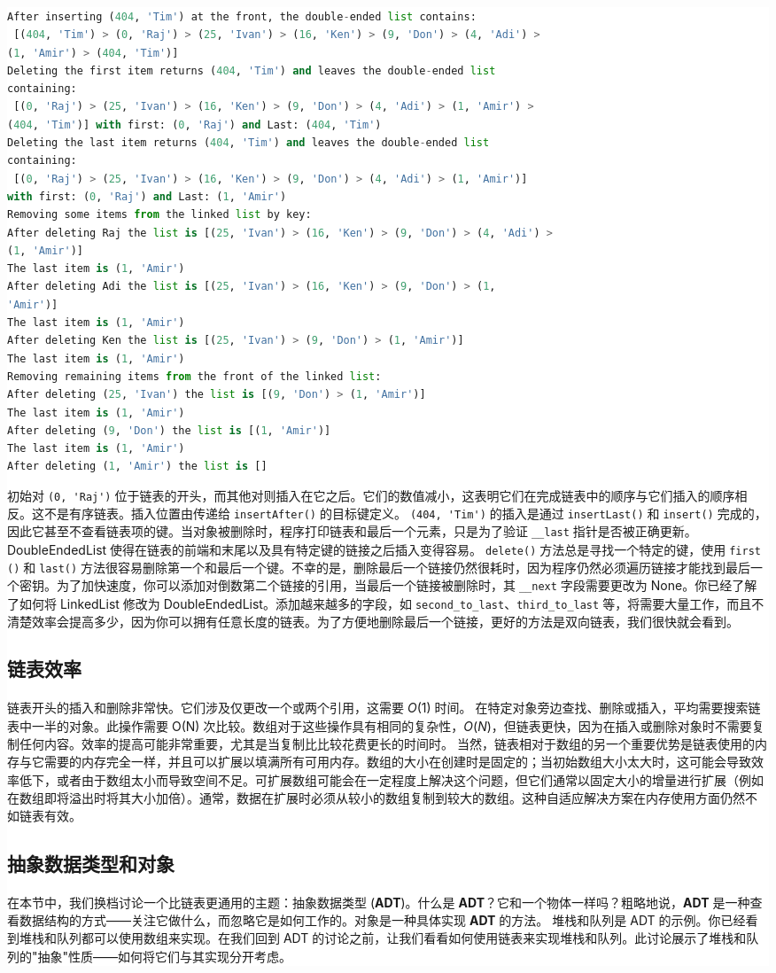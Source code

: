 ```python
After inserting (404, 'Tim') at the front, the double-ended list contains:
 [(404, 'Tim') > (0, 'Raj') > (25, 'Ivan') > (16, 'Ken') > (9, 'Don') > (4, 'Adi') >
(1, 'Amir') > (404, 'Tim')]
Deleting the first item returns (404, 'Tim') and leaves the double-ended list
containing:
 [(0, 'Raj') > (25, 'Ivan') > (16, 'Ken') > (9, 'Don') > (4, 'Adi') > (1, 'Amir') >
(404, 'Tim')] with first: (0, 'Raj') and Last: (404, 'Tim')
Deleting the last item returns (404, 'Tim') and leaves the double-ended list
containing:
 [(0, 'Raj') > (25, 'Ivan') > (16, 'Ken') > (9, 'Don') > (4, 'Adi') > (1, 'Amir')]
with first: (0, 'Raj') and Last: (1, 'Amir')
Removing some items from the linked list by key:
After deleting Raj the list is [(25, 'Ivan') > (16, 'Ken') > (9, 'Don') > (4, 'Adi') >
(1, 'Amir')]
The last item is (1, 'Amir')
After deleting Adi the list is [(25, 'Ivan') > (16, 'Ken') > (9, 'Don') > (1,
'Amir')]
The last item is (1, 'Amir')
After deleting Ken the list is [(25, 'Ivan') > (9, 'Don') > (1, 'Amir')]
The last item is (1, 'Amir')
Removing remaining items from the front of the linked list:
After deleting (25, 'Ivan') the list is [(9, 'Don') > (1, 'Amir')]
The last item is (1, 'Amir')
After deleting (9, 'Don') the list is [(1, 'Amir')]
The last item is (1, 'Amir')
After deleting (1, 'Amir') the list is []
```

初始对 ```(0, 'Raj')``` 位于链表的开头，而其他对则插入在它之后。它们的数值减小，这表明它们在完成链表中的顺序与它们插入的顺序相反。这不是有序链表。插入位置由传递给 ```insertAfter()``` 的目标键定义。 ```(404, 'Tim')``` 的插入是通过 ```insertLast()``` 和 ```insert()``` 完成的，因此它甚至不查看链表项的键。当对象被删除时，程序打印链表和最后一个元素，只是为了验证 ```__last``` 指针是否被正确更新。
DoubleEndedList 使得在链表的前端和末尾以及具有特定键的链接之后插入变得容易。 ```delete()``` 方法总是寻找一个特定的键，使用 ```first()``` 和 ```last()``` 方法很容易删除第一个和最后一个键。不幸的是，删除最后一个链接仍然很耗时，因为程序仍然必须遍历链接才能找到最后一个密钥。为了加快速度，你可以添加对倒数第二个链接的引用，当最后一个链接被删除时，其 ```__next``` 字段需要更改为 None。你已经了解了如何将 LinkedList 修改为 DoubleEndedList。添加越来越多的字段，如 ```second_to_last```、```third_to_last``` 等，将需要大量工作，而且不清楚效率会提高多少，因为你可以拥有任意长度的链表。为了方便地删除最后一个链接，更好的方法是双向链表，我们很快就会看到。

## 链表效率

链表开头的插入和删除非常快。它们涉及仅更改一个或两个引用，这需要 $O(1)$ 时间。
在特定对象旁边查找、删除或插入，平均需要搜索链表中一半的对象。此操作需要 O(N) 次比较。数组对于这些操作具有相同的复杂性，$O(N)$，但链表更快，因为在插入或删除对象时不需要复制任何内容。效率的提高可能非常重要，尤其是当复制比比较花费更长的时间时。
当然，链表相对于数组的另一个重要优势是链表使用的内存与它需要的内存完全一样，并且可以扩展以填满所有可用内存。数组的大小在创建时是固定的；当初始数组大小太大时，这可能会导致效率低下，或者由于数组太小而导致空间不足。可扩展数组可能会在一定程度上解决这个问题，但它们通常以固定大小的增量进行扩展（例如在数组即将溢出时将其大小加倍）。通常，数据在扩展时必须从较小的数组复制到较大的数组。这种自适应解决方案在内存使用方面仍然不如链表有效。

## 抽象数据类型和对象
在本节中，我们换档讨论一个比链表更通用的主题：抽象数据类型 (**ADT**)。什么是 **ADT**？它和一个物体一样吗？粗略地说，**ADT** 是一种查看数据结构的方式——关注它做什么，而忽略它是如何工作的。对象是一种具体实现 **ADT** 的方法。
堆栈和队列是 ADT 的示例。你已经看到堆栈和队列都可以使用数组来实现。在我们回到 ADT 的讨论之前，让我们看看如何使用链表来实现堆栈和队列。此讨论展示了堆栈和队列的"抽象"性质——如何将它们与其实现分开考虑。
